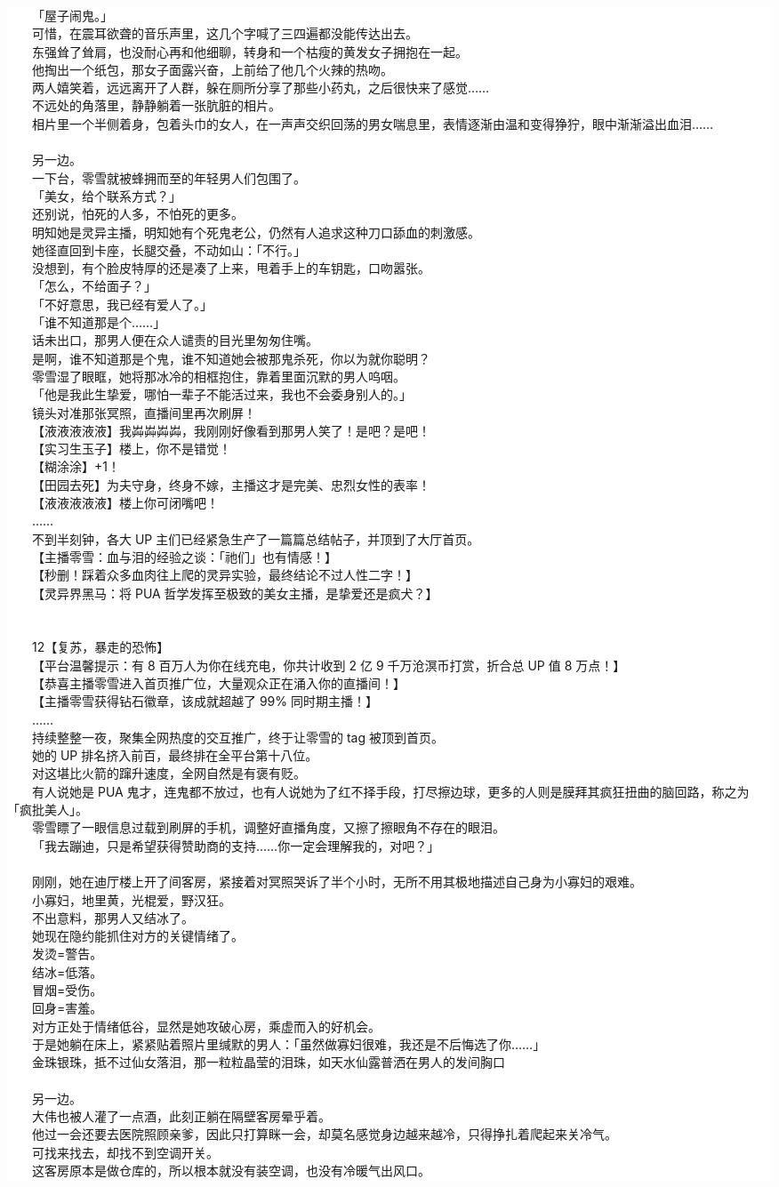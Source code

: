 &emsp;&emsp;「屋子闹鬼。」  
&emsp;&emsp;可惜，在震耳欲聋的音乐声里，这几个字喊了三四遍都没能传达出去。  
&emsp;&emsp;东强耸了耸肩，也没耐心再和他细聊，转身和一个枯瘦的黄发女子拥抱在一起。  
&emsp;&emsp;他掏出一个纸包，那女子面露兴奋，上前给了他几个火辣的热吻。  
&emsp;&emsp;两人嬉笑着，远远离开了人群，躲在厕所分享了那些小药丸，之后很快来了感觉……  
&emsp;&emsp;不远处的角落里，静静躺着一张肮脏的相片。  
&emsp;&emsp;相片里一个半侧着身，包着头巾的女人，在一声声交织回荡的男女喘息里，表情逐渐由温和变得狰狞，眼中渐渐溢出血泪……  
&emsp;&emsp;   
&emsp;&emsp;另一边。  
&emsp;&emsp;一下台，零雪就被蜂拥而至的年轻男人们包围了。  
&emsp;&emsp;「美女，给个联系方式？」  
&emsp;&emsp;还别说，怕死的人多，不怕死的更多。  
&emsp;&emsp;明知她是灵异主播，明知她有个死鬼老公，仍然有人追求这种刀口舔血的刺激感。  
&emsp;&emsp;她径直回到卡座，长腿交叠，不动如山：「不行。」  
&emsp;&emsp;没想到，有个脸皮特厚的还是凑了上来，甩着手上的车钥匙，口吻嚣张。  
&emsp;&emsp;「怎么，不给面子？」  
&emsp;&emsp;「不好意思，我已经有爱人了。」  
&emsp;&emsp;「谁不知道那是个……」  
&emsp;&emsp;话未出口，那男人便在众人谴责的目光里匆匆住嘴。  
&emsp;&emsp;是啊，谁不知道那是个鬼，谁不知道她会被那鬼杀死，你以为就你聪明？  
&emsp;&emsp;零雪湿了眼眶，她将那冰冷的相框抱住，靠着里面沉默的男人呜咽。  
&emsp;&emsp;「他是我此生挚爱，哪怕一辈子不能活过来，我也不会委身别人的。」  
&emsp;&emsp;镜头对准那张冥照，直播间里再次刷屏！  
&emsp;&emsp;【液液液液液】我芔芔芔芔，我刚刚好像看到那男人笑了！是吧？是吧！  
&emsp;&emsp;【实习生玉子】楼上，你不是错觉！  
&emsp;&emsp;【糊涂涂】+1！  
&emsp;&emsp;【田园去死】为夫守身，终身不嫁，主播这才是完美、忠烈女性的表率！  
&emsp;&emsp;【液液液液液】楼上你可闭嘴吧！  
&emsp;&emsp;……  
&emsp;&emsp;不到半刻钟，各大 UP 主们已经紧急生产了一篇篇总结帖子，并顶到了大厅首页。  
&emsp;&emsp;【主播零雪：血与泪的经验之谈：「祂们」也有情感！】  
&emsp;&emsp;【秒删！踩着众多血肉往上爬的灵异实验，最终结论不过人性二字！】  
&emsp;&emsp;【灵异界黑马：将 PUA 哲学发挥至极致的美女主播，是挚爱还是疯犬？】  
&emsp;&emsp;   
&emsp;&emsp;   
&emsp;&emsp;12【复苏，暴走的恐怖】  
&emsp;&emsp;【平台温馨提示：有 8 百万人为你在线充电，你共计收到 2 亿 9 千万沧溟币打赏，折合总 UP 值 8 万点！】  
&emsp;&emsp;【恭喜主播零雪进入首页推广位，大量观众正在涌入你的直播间！】  
&emsp;&emsp;【主播零雪获得钻石徽章，该成就超越了 99% 同时期主播！】  
&emsp;&emsp;……  
&emsp;&emsp;持续整整一夜，聚集全网热度的交互推广，终于让零雪的 tag 被顶到首页。  
&emsp;&emsp;她的 UP 排名挤入前百，最终排在全平台第十八位。  
&emsp;&emsp;对这堪比火箭的蹿升速度，全网自然是有褒有贬。  
&emsp;&emsp;有人说她是 PUA 鬼才，连鬼都不放过，也有人说她为了红不择手段，打尽擦边球，更多的人则是膜拜其疯狂扭曲的脑回路，称之为「疯批美人」。  
&emsp;&emsp;零雪瞟了一眼信息过载到刷屏的手机，调整好直播角度，又擦了擦眼角不存在的眼泪。  
&emsp;&emsp;「我去蹦迪，只是希望获得赞助商的支持……你一定会理解我的，对吧？」  
&emsp;&emsp;   
&emsp;&emsp;刚刚，她在迪厅楼上开了间客房，紧接着对冥照哭诉了半个小时，无所不用其极地描述自己身为小寡妇的艰难。  
&emsp;&emsp;小寡妇，地里黄，光棍爱，野汉狂。  
&emsp;&emsp;不出意料，那男人又结冰了。  
&emsp;&emsp;她现在隐约能抓住对方的关键情绪了。  
&emsp;&emsp;发烫=警告。  
&emsp;&emsp;结冰=低落。  
&emsp;&emsp;冒烟=受伤。  
&emsp;&emsp;回身=害羞。  
&emsp;&emsp;对方正处于情绪低谷，显然是她攻破心房，乘虚而入的好机会。  
&emsp;&emsp;于是她躺在床上，紧紧贴着照片里缄默的男人：「虽然做寡妇很难，我还是不后悔选了你……」  
&emsp;&emsp;金珠银珠，抵不过仙女落泪，那一粒粒晶莹的泪珠，如天水仙露普洒在男人的发间胸口  
&emsp;&emsp;   
&emsp;&emsp;另一边。  
&emsp;&emsp;大伟也被人灌了一点酒，此刻正躺在隔壁客房晕乎着。  
&emsp;&emsp;他过一会还要去医院照顾亲爹，因此只打算眯一会，却莫名感觉身边越来越冷，只得挣扎着爬起来关冷气。  
&emsp;&emsp;可找来找去，却找不到空调开关。  
&emsp;&emsp;这客房原本是做仓库的，所以根本就没有装空调，也没有冷暖气出风口。  